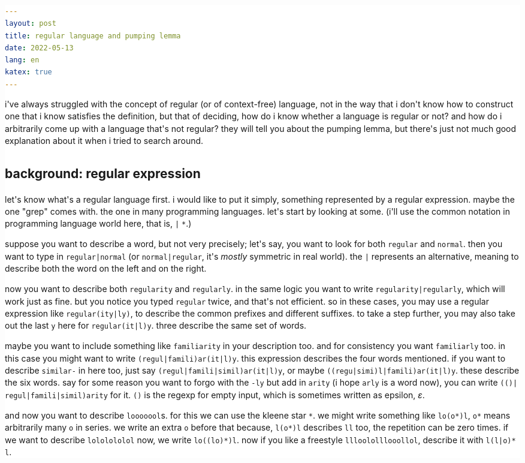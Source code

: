 ```yaml
---
layout: post
title: regular language and pumping lemma
date: 2022-05-13
lang: en
katex: true
---
```


i've always struggled with the concept of regular (or of context-free) language,
not in the way that i don't know how to construct one that i know satisfies the
definition, but that of deciding, how do i know whether a language is regular or
not? and how do i arbitrarily come up with a language that's not regular? they
will tell you about the pumping lemma, but there's just not much good
explanation about it when i tried to search around.

## background: regular expression

let's know what's a regular language first. i would like to put it simply,
something represented by a regular expression. maybe the one "grep" comes with.
the one in many programming languages. let's start by looking at some. (i'll use
the common notation in programming language world here, that is, `|` `*`.)

suppose you want to describe a word, but not very precisely; let's say, you want
to look for both `regular` and `normal`. then you want to type in
`regular|normal` (or `normal|regular`, it's *mostly* symmetric in real world).
the `|` represents an alternative, meaning to describe both the word on the left
and on the right.

now you want to describe both `regularity` and `regularly`. in the same logic
you want to write `regularity|regularly`, which will work just as fine. but you
notice you typed `regular` twice, and that's not efficient. so in these cases,
you may use a regular expression like `regular(ity|ly)`, to describe the common
prefixes and different suffixes. to take a step further, you may also take out
the last `y` here for `regular(it|l)y`. three describe the same set of words.

maybe you want to include something like `familiarity` in your description too.
and for consistency you want `familiarly` too. in this case you might want to
write `(regul|famili)ar(it|l)y`. this expression describes the four words
mentioned. if you want to describe `similar-` in here too, just say
`(regul|famili|simil)ar(it|l)y`, or maybe `((regu|simi)l|famili)ar(it|l)y`.
these describe the six words. say for some reason you want to forgo with the
`-ly` but add in `arity` (i hope `arly` is a word now), you can write
`(()|regul|famili|simil)arity` for it. `()` is the regexp for empty input, which
is sometimes written as epsilon, $\varepsilon$.

and now you want to describe `looooool`s. for this we can use the kleene star
`*`. we might write something like `lo(o*)l`, `o*` means arbitrarily many `o` in
series. we write an extra `o` before that because, `l(o*)l` describes `ll` too,
the repetition can be zero times. if we want to describe `lololololol` now, we
write `lo((lo)*)l`. now if you like a freestyle `llloololllooollol`, describe it
with `l(l|o)*l`.
